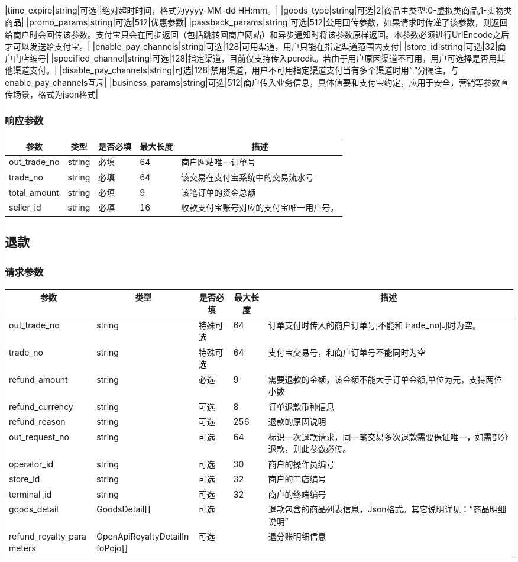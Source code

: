 |time_expire|string|可选||绝对超时时间，格式为yyyy-MM-dd HH:mm。|
|goods_type|string|可选|2|商品主类型:0-虚拟类商品,1-实物类商品|
|promo_params|string|可选|512|优惠参数|
|passback_params|string|可选|512|公用回传参数，如果请求时传递了该参数，则返回给商户时会回传该参数。支付宝只会在同步返回（包括跳转回商户网站）和异步通知时将该参数原样返回。本参数必须进行UrlEncode之后才可以发送给支付宝。|
|enable_pay_channels|string|可选|128|可用渠道，用户只能在指定渠道范围内支付|
|store_id|string|可选|32|商户门店编号|
|specified_channel|string|可选|128|指定渠道，目前仅支持传入pcredit。若由于用户原因渠道不可用，用户可选择是否用其他渠道支付。|
|disable_pay_channels|string|可选|128|禁用渠道，用户不可用指定渠道支付当有多个渠道时用“,”分隔注，与enable_pay_channels互斥|
|business_params|string|可选|512|商户传入业务信息，具体值要和支付宝约定，应用于安全，营销等参数直传场景，格式为json格式|

### 响应参数
|参数|类型|是否必填|最大长度|描述|
|---|---|---|---|---|
|out_trade_no|string|必填|64|商户网站唯一订单号|
|trade_no|string|必填|64|该交易在支付宝系统中的交易流水号|
|total_amount|string|必填|9|该笔订单的资金总额|
|seller_id|string|必填|16|收款支付宝账号对应的支付宝唯一用户号。|

## 退款
### 请求参数
|参数|类型|是否必填|最大长度|描述|
|---|---|---|---|---|
|out_trade_no|string|特殊可选|64|订单支付时传入的商户订单号,不能和 trade_no同时为空。|
|trade_no|string|特殊可选|64|支付宝交易号，和商户订单号不能同时为空|
|refund_amount|string|必选|9|需要退款的金额，该金额不能大于订单金额,单位为元，支持两位小数|
|refund_currency|string|可选|8|订单退款币种信息|
|refund_reason|string|可选|256|退款的原因说明|
|out_request_no|string|可选|64|标识一次退款请求，同一笔交易多次退款需要保证唯一，如需部分退款，则此参数必传。|
|operator_id|string|可选|30|商户的操作员编号|
|store_id|string|可选|32|商户的门店编号|
|terminal_id|string|可选|32|商户的终端编号|
|goods_detail|GoodsDetail[]|可选||退款包含的商品列表信息，Json格式。其它说明详见：“商品明细说明”|
|refund_royalty_parameters|OpenApiRoyaltyDetailInfoPojo[]|可选||退分账明细信息|
